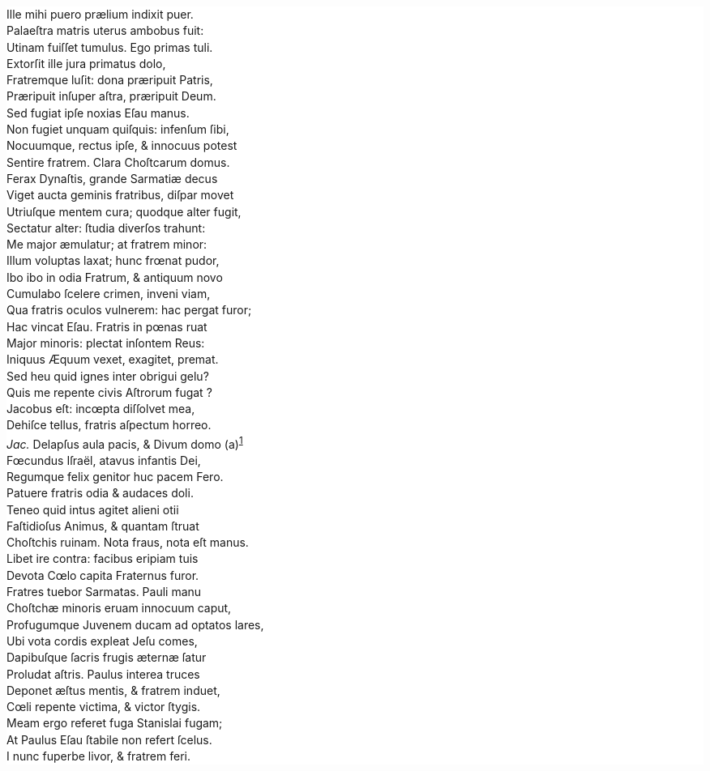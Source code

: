 Ille mihi puero prælium indixit puer.<br />
Palaeſtra matris uterus ambobus fuit:<br />
Utinam fuiſſet tumulus. Ego primas tuli.<br />
Extorſit ille jura primatus dolo,<br />
Fratremque luſit: dona præripuit Patris,<br />
Præripuit inſuper aſtra, præripuit Deum.<br />
Sed fugiat ipſe noxias Eſau manus.<br />
Non fugiet unquam quiſquis: infenſum ſibi,<br />
Nocuumque, rectus ipſe, & innocuus potest<br />
Sentire fratrem. Clara Choſtcarum domus.<br />
Ferax Dynaſtis, grande Sarmatiæ decus<br />
Viget aucta geminis fratribus, diſpar movet<br />
Utriuſque mentem cura; quodque alter fugit,<br />
Sectatur alter: ſtudia diverſos trahunt:<br />
Me major æmulatur; at fratrem minor:<br />
Illum voluptas laxat; hunc frœnat pudor,<br />
Ibo ibo in odia Fratrum, & antiquum novo<br />
Cumulabo ſcelere crimen, inveni viam,<br />
Qua fratris oculos vulnerem: hac pergat furor;<br />
Hac vincat Eſau. Fratris in pœnas ruat<br />
Major minoris: plectat inſontem Reus:<br />
Iniquus Æquum vexet, exagitet, premat.<br />
Sed heu quid ignes inter obrigui gelu?<br />
Quis me repente civis Aſtrorum fugat ?<br />
Jacobus eſt: incœpta diſſolvet mea,<br />
Dehiſce tellus, fratris aſpectum horreo.<br />
<em>Jac.</em> Delapſus aula pacis, & Divum domo (a)<sup><a id="fnr.1" class="footref" href="#fn.1" role="doc-backlink">1</a></sup><br />
Fœcundus Iſraël, atavus infantis Dei,<br />
Regumque felix genitor huc pacem Fero.<br />
Patuere fratris odia & audaces doli.<br />
Teneo quid intus agitet alieni otii<br />
Faſtidioſus Animus, & quantam ſtruat<br />
Choſtchis ruinam. Nota fraus, nota eſt manus.<br />
Libet ire contra: facibus eripiam tuis<br />
Devota Cœlo capita Fraternus furor.<br />
Fratres tuebor Sarmatas. Pauli manu<br />
Choſtchæ minoris eruam innocuum caput,<br />
Profugumque Juvenem ducam ad optatos lares,<br />
Ubi vota cordis expleat Jeſu comes,<br />
Dapibuſque ſacris frugis æternæ ſatur<br />
Proludat aſtris. Paulus interea truces<br />
Deponet æſtus mentis, & fratrem induet,<br />
Cœli repente victima, & victor ſtygis.<br />
Meam ergo referet fuga Stanislai fugam;<br />
At Paulus Eſau ſtabile non refert ſcelus.<br />
I nunc fuperbe livor, & fratrem feri.<br />
</p>


<a id="org3d528c1"></a>
